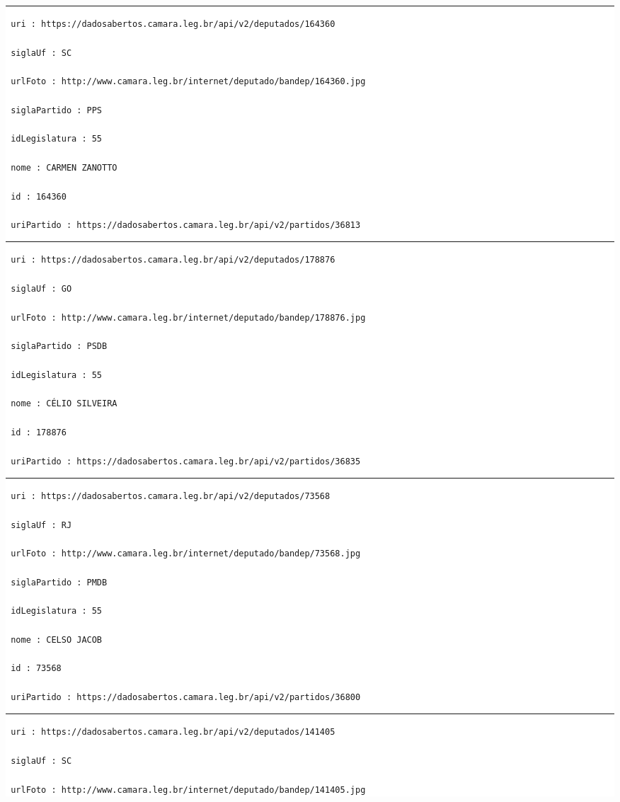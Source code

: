 
 ------------------------------------------------------------

 	 uri : https://dadosabertos.camara.leg.br/api/v2/deputados/164360

 	 siglaUf : SC

 	 urlFoto : http://www.camara.leg.br/internet/deputado/bandep/164360.jpg

 	 siglaPartido : PPS

 	 idLegislatura : 55

 	 nome : CARMEN ZANOTTO

 	 id : 164360

 	 uriPartido : https://dadosabertos.camara.leg.br/api/v2/partidos/36813


 ------------------------------------------------------------

 	 uri : https://dadosabertos.camara.leg.br/api/v2/deputados/178876

 	 siglaUf : GO

 	 urlFoto : http://www.camara.leg.br/internet/deputado/bandep/178876.jpg

 	 siglaPartido : PSDB

 	 idLegislatura : 55

 	 nome : CÉLIO SILVEIRA

 	 id : 178876

 	 uriPartido : https://dadosabertos.camara.leg.br/api/v2/partidos/36835


 ------------------------------------------------------------

 	 uri : https://dadosabertos.camara.leg.br/api/v2/deputados/73568

 	 siglaUf : RJ

 	 urlFoto : http://www.camara.leg.br/internet/deputado/bandep/73568.jpg

 	 siglaPartido : PMDB

 	 idLegislatura : 55

 	 nome : CELSO JACOB

 	 id : 73568

 	 uriPartido : https://dadosabertos.camara.leg.br/api/v2/partidos/36800


 ------------------------------------------------------------

 	 uri : https://dadosabertos.camara.leg.br/api/v2/deputados/141405

 	 siglaUf : SC

 	 urlFoto : http://www.camara.leg.br/internet/deputado/bandep/141405.jpg
